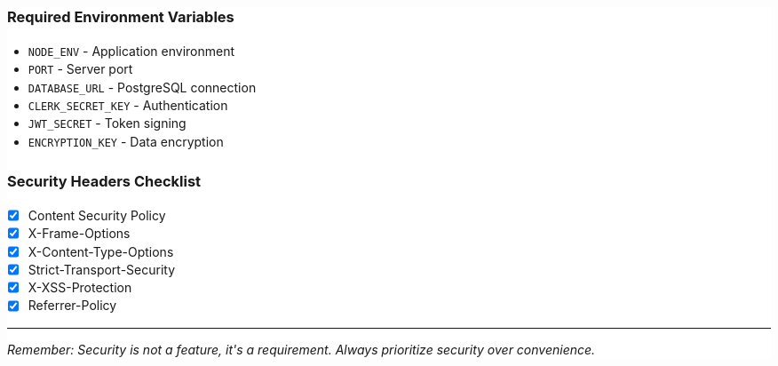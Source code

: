 ### Required Environment Variables
- `NODE_ENV` - Application environment
- `PORT` - Server port
- `DATABASE_URL` - PostgreSQL connection
- `CLERK_SECRET_KEY` - Authentication
- `JWT_SECRET` - Token signing
- `ENCRYPTION_KEY` - Data encryption

### Security Headers Checklist
- [x] Content Security Policy
- [x] X-Frame-Options
- [x] X-Content-Type-Options
- [x] Strict-Transport-Security
- [x] X-XSS-Protection
- [x] Referrer-Policy

---

*Remember: Security is not a feature, it's a requirement. Always prioritize security over convenience.*
